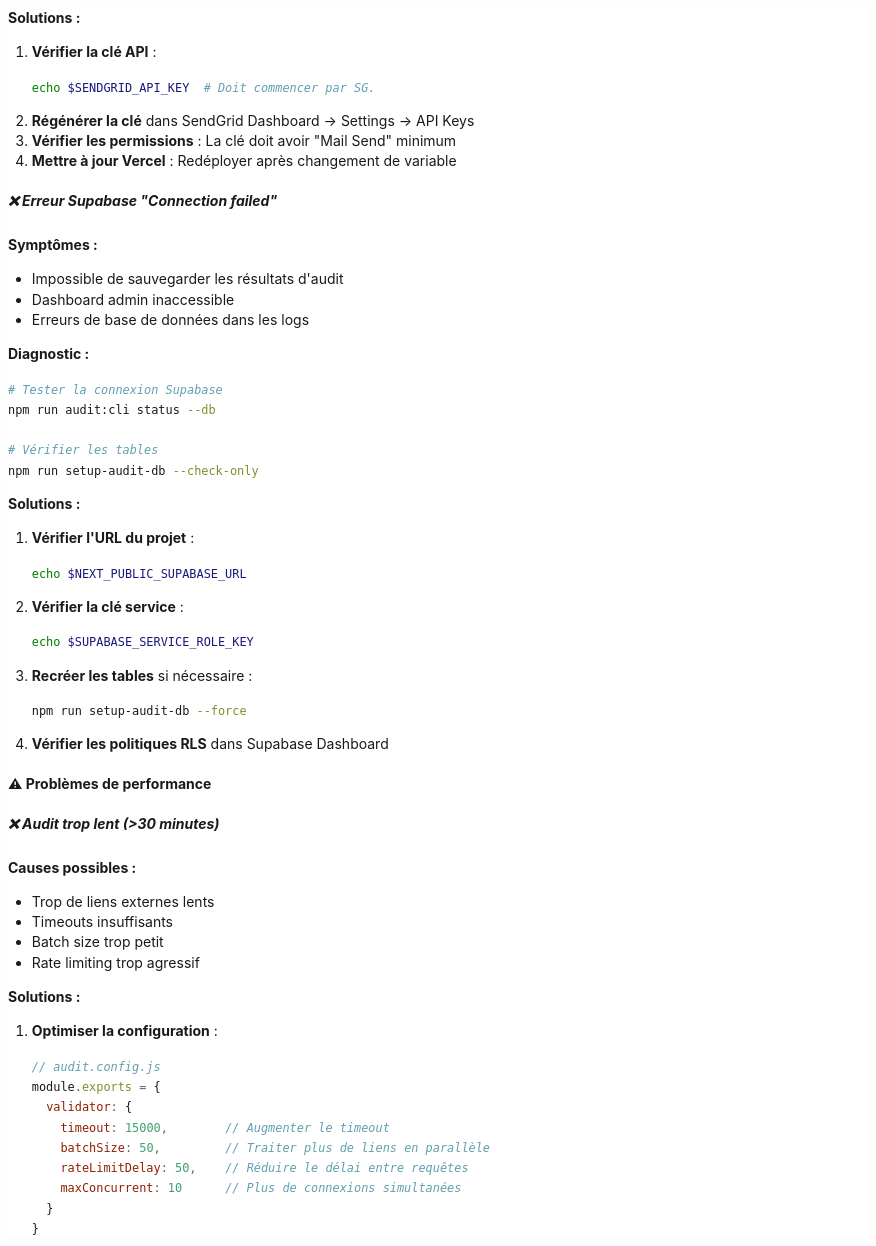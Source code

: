 **Solutions :**
1. **Vérifier la clé API** :
   ```bash
   echo $SENDGRID_API_KEY  # Doit commencer par SG.
   ```
2. **Régénérer la clé** dans SendGrid Dashboard → Settings → API Keys
3. **Vérifier les permissions** : La clé doit avoir "Mail Send" minimum
4. **Mettre à jour Vercel** : Redéployer après changement de variable

##### ❌ Erreur Supabase "Connection failed"

**Symptômes :**
- Impossible de sauvegarder les résultats d'audit
- Dashboard admin inaccessible
- Erreurs de base de données dans les logs

**Diagnostic :**
```bash
# Tester la connexion Supabase
npm run audit:cli status --db

# Vérifier les tables
npm run setup-audit-db --check-only
```

**Solutions :**
1. **Vérifier l'URL du projet** :
   ```bash
   echo $NEXT_PUBLIC_SUPABASE_URL
   ```
2. **Vérifier la clé service** :
   ```bash
   echo $SUPABASE_SERVICE_ROLE_KEY
   ```
3. **Recréer les tables** si nécessaire :
   ```bash
   npm run setup-audit-db --force
   ```
4. **Vérifier les politiques RLS** dans Supabase Dashboard

#### ⚠️ Problèmes de performance

##### ❌ Audit trop lent (>30 minutes)

**Causes possibles :**
- Trop de liens externes lents
- Timeouts insuffisants
- Batch size trop petit
- Rate limiting trop agressif

**Solutions :**
1. **Optimiser la configuration** :
   ```javascript
   // audit.config.js
   module.exports = {
     validator: {
       timeout: 15000,        // Augmenter le timeout
       batchSize: 50,         // Traiter plus de liens en parallèle
       rateLimitDelay: 50,    // Réduire le délai entre requêtes
       maxConcurrent: 10      // Plus de connexions simultanées
     }
   }
   ```
